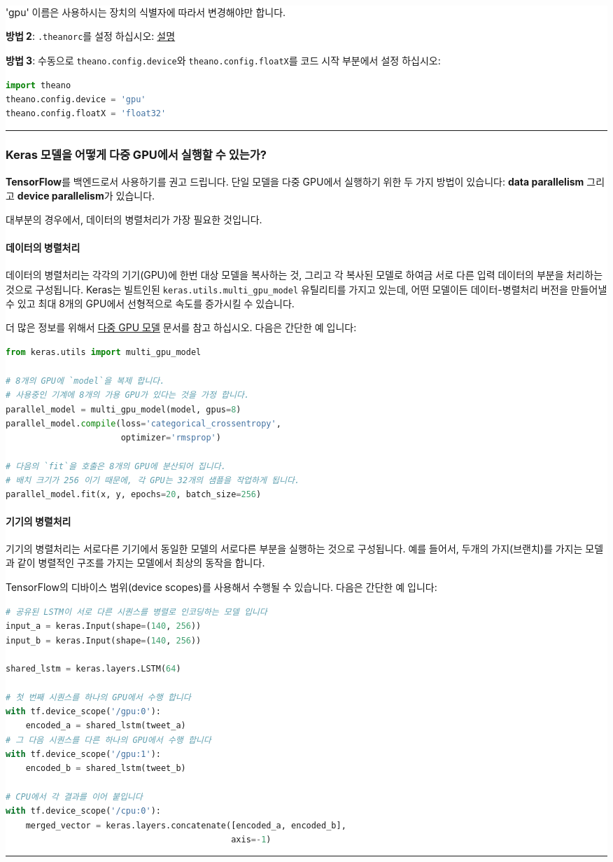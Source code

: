 'gpu' 이름은 사용하시는 장치의 식별자에 따라서 변경해야만 합니다.

**방법 2**: `.theanorc`를 설정 하십시오: [설명](http://deeplearning.net/software/theano/library/config.html)

**방법 3**: 수동으로 `theano.config.device`와 `theano.config.floatX`를 코드 시작 부분에서 설정 하십시오:
```python
import theano
theano.config.device = 'gpu'
theano.config.floatX = 'float32'
```

---

### Keras 모델을 어떻게 다중 GPU에서 실행할 수 있는가?

**TensorFlow**를 백엔드로서 사용하기를 권고 드립니다. 단일 모델을 다중 GPU에서 실행하기 위한 두 가지 방법이 있습니다: **data parallelism** 그리고 **device parallelism**가 있습니다.

대부분의 경우에서, 데이터의 병렬처리가 가장 필요한 것입니다.

#### 데이터의 병렬처리

데이터의 병렬처리는 각각의 기기(GPU)에 한번 대상 모델을 복사하는 것, 그리고 각 복사된 모델로 하여금 서로 다른 입력 데이터의 부분을 처리하는 것으로 구성됩니다.
Keras는 빌트인된 `keras.utils.multi_gpu_model` 유틸리티를 가지고 있는데, 어떤 모델이든 데이터-병렬처리 버전을 만들어낼 수 있고 최대 8개의 GPU에서 선형적으로 속도를 증가시킬 수 있습니다.

더 많은 정보를 위해서 [다중 GPU 모델](/utils/#multi_gpu_model) 문서를 참고 하십시오. 다음은 간단한 예 입니다:

```python
from keras.utils import multi_gpu_model

# 8개의 GPU에 `model`을 복제 합니다.
# 사용중인 기계에 8개의 가용 GPU가 있다는 것을 가정 합니다.
parallel_model = multi_gpu_model(model, gpus=8)
parallel_model.compile(loss='categorical_crossentropy',
                       optimizer='rmsprop')

# 다음의 `fit`을 호출은 8개의 GPU에 분산되어 집니다.
# 배치 크기가 256 이기 때문에, 각 GPU는 32개의 샘플을 작업하게 됩니다.
parallel_model.fit(x, y, epochs=20, batch_size=256)
```

#### 기기의 병렬처리

기기의 병렬처리는 서로다른 기기에서 동일한 모델의 서로다른 부분을 실행하는 것으로 구성됩니다. 예를 들어서, 두개의 가지(브랜치)를 가지는 모델과 같이 병렬적인 구조를 가지는 모델에서 최상의 동작을 합니다.

TensorFlow의 디바이스 범위(device scopes)를 사용해서 수행될 수 있습니다. 다음은 간단한 예 입니다:

```python
# 공유된 LSTM이 서로 다른 시퀀스를 병렬로 인코딩하는 모델 입니다
input_a = keras.Input(shape=(140, 256))
input_b = keras.Input(shape=(140, 256))

shared_lstm = keras.layers.LSTM(64)

# 첫 번째 시퀀스를 하나의 GPU에서 수행 합니다
with tf.device_scope('/gpu:0'):
    encoded_a = shared_lstm(tweet_a)
# 그 다음 시퀀스를 다른 하나의 GPU에서 수행 합니다
with tf.device_scope('/gpu:1'):
    encoded_b = shared_lstm(tweet_b)

# CPU에서 각 결과를 이어 붙입니다
with tf.device_scope('/cpu:0'):
    merged_vector = keras.layers.concatenate([encoded_a, encoded_b],
                                             axis=-1)
```

---